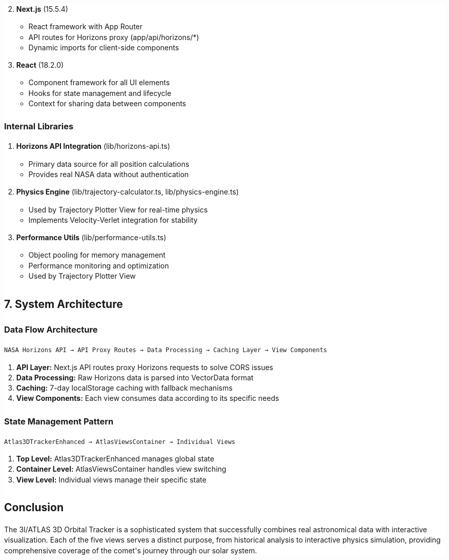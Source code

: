 2. **Next.js** (15.5.4)
   - React framework with App Router
   - API routes for Horizons proxy (app/api/horizons/*)
   - Dynamic imports for client-side components

3. **React** (18.2.0)
   - Component framework for all UI elements
   - Hooks for state management and lifecycle
   - Context for sharing data between components

### Internal Libraries

1. **Horizons API Integration** (lib/horizons-api.ts)
   - Primary data source for all position calculations
   - Provides real NASA data without authentication

2. **Physics Engine** (lib/trajectory-calculator.ts, lib/physics-engine.ts)
   - Used by Trajectory Plotter View for real-time physics
   - Implements Velocity-Verlet integration for stability

3. **Performance Utils** (lib/performance-utils.ts)
   - Object pooling for memory management
   - Performance monitoring and optimization
   - Used by Trajectory Plotter View

## 7. System Architecture

### Data Flow Architecture

```
NASA Horizons API → API Proxy Routes → Data Processing → Caching Layer → View Components
```

1. **API Layer:** Next.js API routes proxy Horizons requests to solve CORS issues
2. **Data Processing:** Raw Horizons data is parsed into VectorData format
3. **Caching:** 7-day localStorage caching with fallback mechanisms
4. **View Components:** Each view consumes data according to its specific needs

### State Management Pattern

```
Atlas3DTrackerEnhanced → AtlasViewsContainer → Individual Views
```

1. **Top Level:** Atlas3DTrackerEnhanced manages global state
2. **Container Level:** AtlasViewsContainer handles view switching
3. **View Level:** Individual views manage their specific state

## Conclusion

The 3I/ATLAS 3D Orbital Tracker is a sophisticated system that successfully combines real astronomical data with interactive visualization. Each of the five views serves a distinct purpose, from historical analysis to interactive physics simulation, providing comprehensive coverage of the comet's journey through our solar system.
